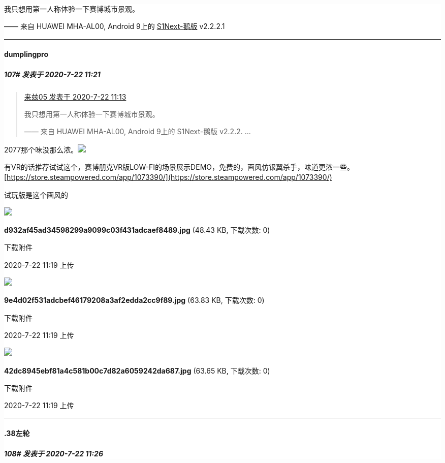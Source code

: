 
我只想用第一人称体验一下赛博城市景观。

—— 来自 HUAWEI MHA-AL00, Android 9上的 [S1Next-鹅版](https://github.com/ykrank/S1-Next/releases) v2.2.2.1


-----

####  dumplingpro  
##### 107#       发表于 2020-7-22 11:21


<blockquote><a href="httphttps://bbs.saraba1st.com/2b/forum.php?mod=redirect&amp;goto=findpost&amp;pid=48181724&amp;ptid=1950407" target="_blank">来兹05 发表于 2020-7-22 11:13</a>

我只想用第一人称体验一下赛博城市景观。


—— 来自 HUAWEI MHA-AL00, Android 9上的 S1Next-鹅版 v2.2.2. ...</blockquote>
2077那个味没那么浓。<img src="https://static.saraba1st.com/image/smiley/face2017/068.png" referrerpolicy="no-referrer">


有VR的话推荐试试这个，赛博朋克VR版LOW-FI的场景展示DEMO，免费的，画风仿银翼杀手，味道更浓一些。
[https://store.steampowered.com/app/1073390/](https://store.steampowered.com/app/1073390/)


试玩版是这个画风的


<img src="https://img.saraba1st.com/forum/202007/22/111902wineeudoaeauxue0.jpg" referrerpolicy="no-referrer">


<strong>d932af45ad34598299a9099c03f431adcaef8489.jpg</strong> (48.43 KB, 下载次数: 0)

下载附件

2020-7-22 11:19 上传


<img src="https://img.saraba1st.com/forum/202007/22/111903t55tc7vavy57k4l5.jpg" referrerpolicy="no-referrer">


<strong>9e4d02f531adcbef46179208a3af2edda2cc9f89.jpg</strong> (63.83 KB, 下载次数: 0)

下载附件

2020-7-22 11:19 上传


<img src="https://img.saraba1st.com/forum/202007/22/111903gbap4ld2fx8cdl04.jpg" referrerpolicy="no-referrer">


<strong>42dc8945ebf81a4c581b00c7d82a6059242da687.jpg</strong> (63.65 KB, 下载次数: 0)

下载附件

2020-7-22 11:19 上传


-----

####  .38左轮  
##### 108#       发表于 2020-7-22 11:26
